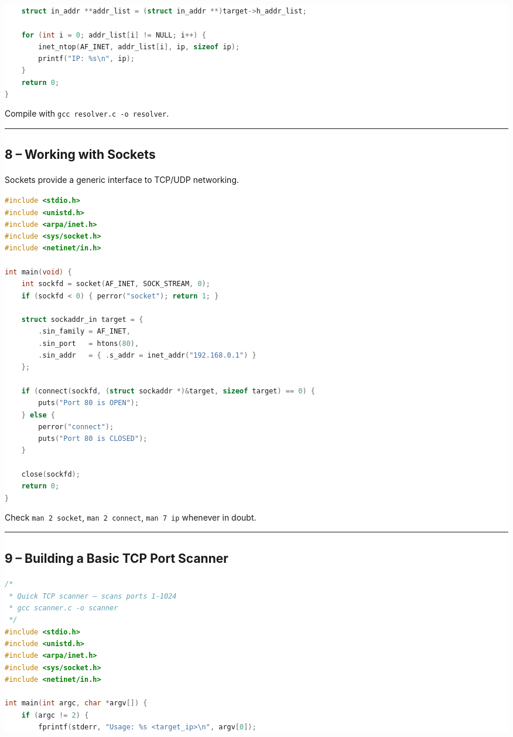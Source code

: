 ```c
    struct in_addr **addr_list = (struct in_addr **)target->h_addr_list;

    for (int i = 0; addr_list[i] != NULL; i++) {
        inet_ntop(AF_INET, addr_list[i], ip, sizeof ip);
        printf("IP: %s\n", ip);
    }
    return 0;
}
```
Compile with `gcc resolver.c -o resolver`.

---

## 8 – Working with Sockets
Sockets provide a generic interface to TCP/UDP networking.

```c
#include <stdio.h>
#include <unistd.h>
#include <arpa/inet.h>
#include <sys/socket.h>
#include <netinet/in.h>

int main(void) {
    int sockfd = socket(AF_INET, SOCK_STREAM, 0);
    if (sockfd < 0) { perror("socket"); return 1; }

    struct sockaddr_in target = {
        .sin_family = AF_INET,
        .sin_port   = htons(80),
        .sin_addr   = { .s_addr = inet_addr("192.168.0.1") }
    };

    if (connect(sockfd, (struct sockaddr *)&target, sizeof target) == 0) {
        puts("Port 80 is OPEN");
    } else {
        perror("connect");
        puts("Port 80 is CLOSED");
    }

    close(sockfd);
    return 0;
}
```
Check `man 2 socket`, `man 2 connect`, `man 7 ip` whenever in doubt.

---

## 9 – Building a Basic TCP Port Scanner
```c
/*
 * Quick TCP scanner – scans ports 1‑1024
 * gcc scanner.c -o scanner
 */
#include <stdio.h>
#include <unistd.h>
#include <arpa/inet.h>
#include <sys/socket.h>
#include <netinet/in.h>

int main(int argc, char *argv[]) {
    if (argc != 2) {
        fprintf(stderr, "Usage: %s <target_ip>\n", argv[0]);
```